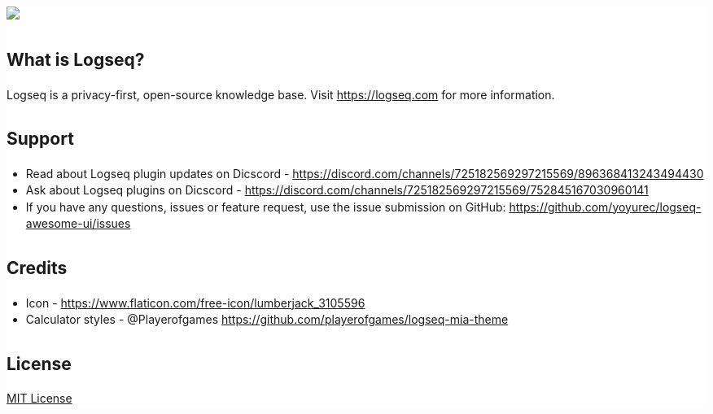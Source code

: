 <img src="https://github.com//yoyurec/logseq-awesome-ui/raw/main/screenshots/calculator.png">

## What is Logseq?
Logseq is a privacy-first, open-source knowledge base. Visit https://logseq.com for more information.

## Support
* Read about Logseq plugin updates on Dicscord - https://discord.com/channels/725182569297215569/896368413243494430
* Ask about Logseq plugins on Dicscord - https://discord.com/channels/725182569297215569/752845167030960141
* If you have any questions, issues or feature request, use the issue submission on GitHub: https://github.com/yoyurec/logseq-awesome-ui/issues

## Credits
* Icon - https://www.flaticon.com/free-icon/lumberjack_3105596
* Calculator styles - @Playerofgames https://github.com/playerofgames/logseq-mia-theme

## License

[MIT License](./LICENSE)
